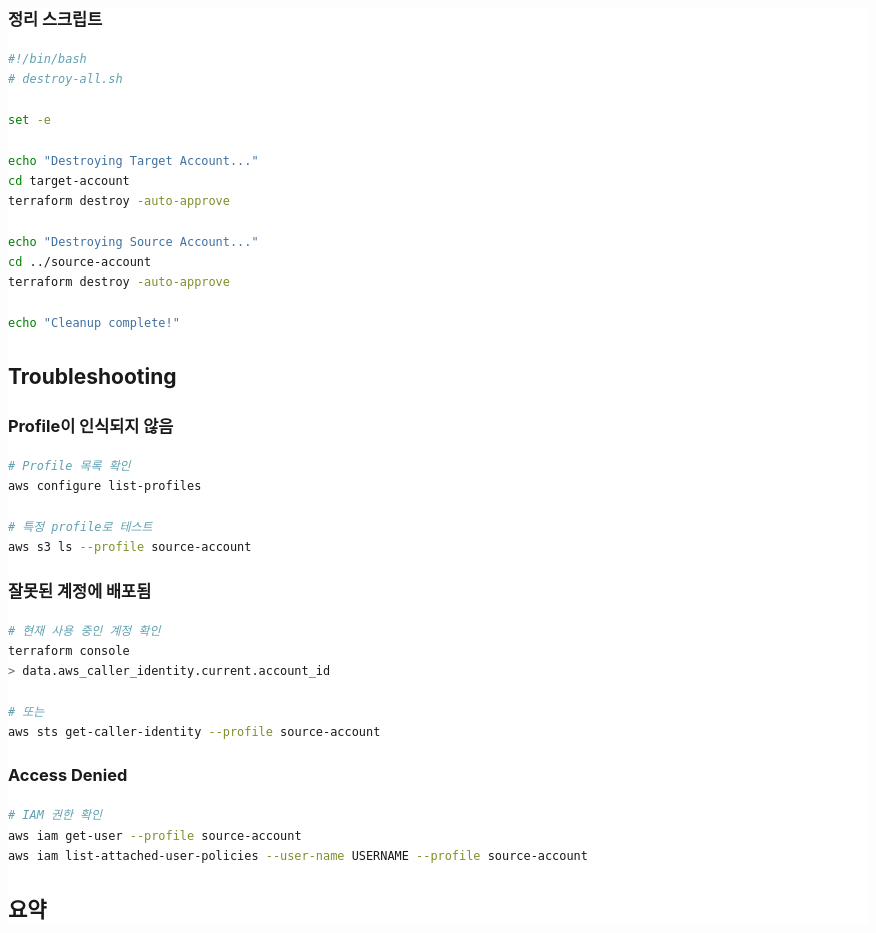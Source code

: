 ### 정리 스크립트

```bash
#!/bin/bash
# destroy-all.sh

set -e

echo "Destroying Target Account..."
cd target-account
terraform destroy -auto-approve

echo "Destroying Source Account..."
cd ../source-account
terraform destroy -auto-approve

echo "Cleanup complete!"
```

## Troubleshooting

### Profile이 인식되지 않음

```bash
# Profile 목록 확인
aws configure list-profiles

# 특정 profile로 테스트
aws s3 ls --profile source-account
```

### 잘못된 계정에 배포됨

```bash
# 현재 사용 중인 계정 확인
terraform console
> data.aws_caller_identity.current.account_id

# 또는
aws sts get-caller-identity --profile source-account
```

### Access Denied

```bash
# IAM 권한 확인
aws iam get-user --profile source-account
aws iam list-attached-user-policies --user-name USERNAME --profile source-account
```

## 요약
